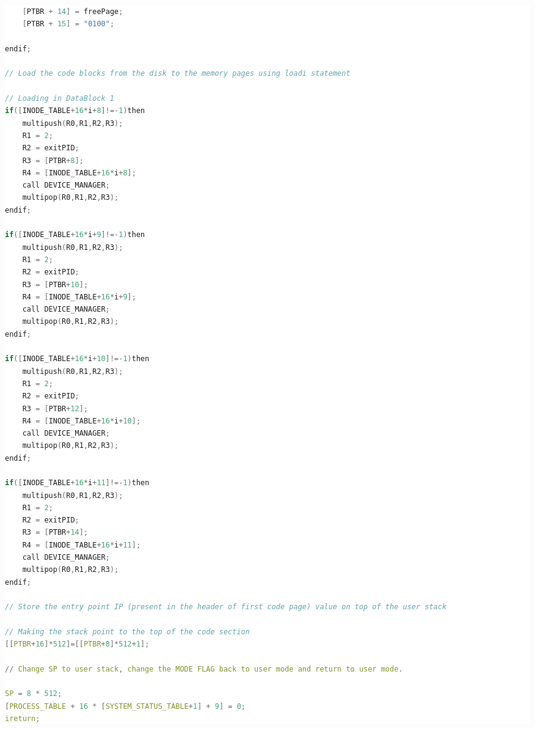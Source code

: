 ```c
	[PTBR + 14] = freePage;
	[PTBR + 15] = "0100";	

endif;

// Load the code blocks from the disk to the memory pages using loadi statement

// Loading in DataBlock 1
if([INODE_TABLE+16*i+8]!=-1)then
    multipush(R0,R1,R2,R3);
    R1 = 2;
    R2 = exitPID;
    R3 = [PTBR+8];
    R4 = [INODE_TABLE+16*i+8];
    call DEVICE_MANAGER;
    multipop(R0,R1,R2,R3);
endif;

if([INODE_TABLE+16*i+9]!=-1)then
    multipush(R0,R1,R2,R3);
    R1 = 2;
    R2 = exitPID;
    R3 = [PTBR+10];
    R4 = [INODE_TABLE+16*i+9];
    call DEVICE_MANAGER;
    multipop(R0,R1,R2,R3);
endif;

if([INODE_TABLE+16*i+10]!=-1)then
    multipush(R0,R1,R2,R3);
    R1 = 2;
    R2 = exitPID;
    R3 = [PTBR+12];
    R4 = [INODE_TABLE+16*i+10];
    call DEVICE_MANAGER;
    multipop(R0,R1,R2,R3);
endif;

if([INODE_TABLE+16*i+11]!=-1)then
    multipush(R0,R1,R2,R3);
    R1 = 2;
    R2 = exitPID;
    R3 = [PTBR+14];
    R4 = [INODE_TABLE+16*i+11];
    call DEVICE_MANAGER;
    multipop(R0,R1,R2,R3);
endif;

// Store the entry point IP (present in the header of first code page) value on top of the user stack

// Making the stack point to the top of the code section
[[PTBR+16]*512]=[[PTBR+8]*512+1];

// Change SP to user stack, change the MODE FLAG back to user mode and return to user mode.

SP = 8 * 512;
[PROCESS_TABLE + 16 * [SYSTEM_STATUS_TABLE+1] + 9] = 0;
ireturn;
```
